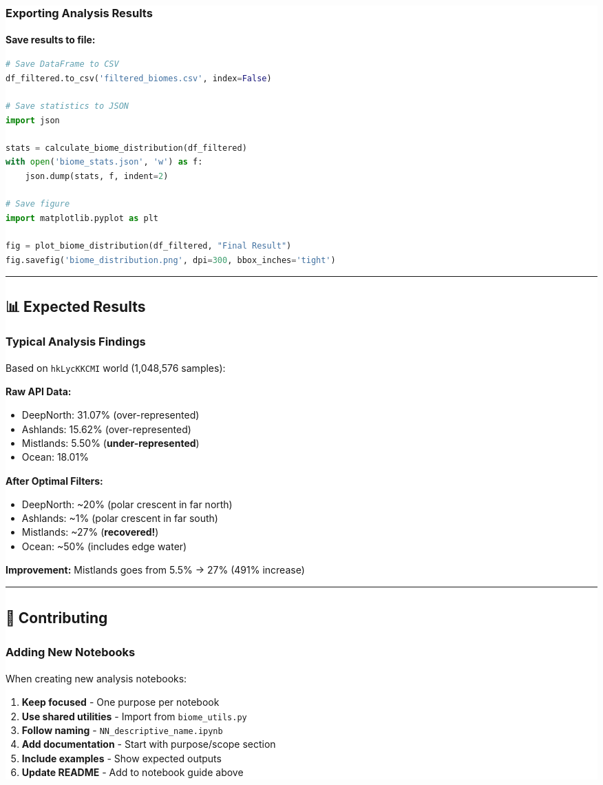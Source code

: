 
### Exporting Analysis Results

**Save results to file:**

```python
# Save DataFrame to CSV
df_filtered.to_csv('filtered_biomes.csv', index=False)

# Save statistics to JSON
import json

stats = calculate_biome_distribution(df_filtered)
with open('biome_stats.json', 'w') as f:
    json.dump(stats, f, indent=2)

# Save figure
import matplotlib.pyplot as plt

fig = plot_biome_distribution(df_filtered, "Final Result")
fig.savefig('biome_distribution.png', dpi=300, bbox_inches='tight')
```

---

## 📊 Expected Results

### Typical Analysis Findings

Based on `hkLycKKCMI` world (1,048,576 samples):

**Raw API Data:**
- DeepNorth: 31.07% (over-represented)
- Ashlands: 15.62% (over-represented)
- Mistlands: 5.50% (**under-represented**)
- Ocean: 18.01%

**After Optimal Filters:**
- DeepNorth: ~20% (polar crescent in far north)
- Ashlands: ~1% (polar crescent in far south)
- Mistlands: ~27% (**recovered!**)
- Ocean: ~50% (includes edge water)

**Improvement:** Mistlands goes from 5.5% → 27% (491% increase)

---

## 🤝 Contributing

### Adding New Notebooks

When creating new analysis notebooks:

1. **Keep focused** - One purpose per notebook
2. **Use shared utilities** - Import from `biome_utils.py`
3. **Follow naming** - `NN_descriptive_name.ipynb`
4. **Add documentation** - Start with purpose/scope section
5. **Include examples** - Show expected outputs
6. **Update README** - Add to notebook guide above
